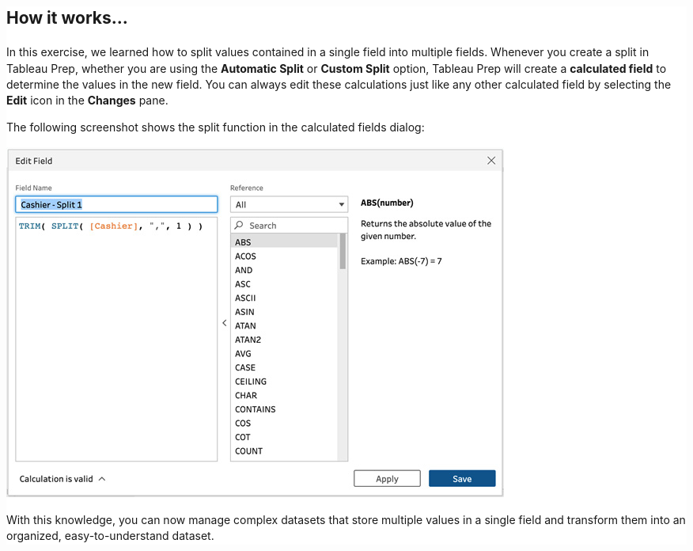 ## How it works...

In this exercise, we learned how to split values
contained in a single field into multiple fields.
Whenever you create a split in Tableau Prep, whether you are using the
**Automatic Split** or **Custom Split** option, Tableau Prep will create
a **calculated field** to determine the values in
the new field. You can always edit these calculations just like any
other calculated field by selecting the **Edit** icon in the **Changes**
pane.

The following screenshot shows the split function
in the calculated fields dialog:

![](./images/B16782_03_041.jpg)




With this knowledge, you can now manage complex datasets that store
multiple values in a single field and transform them into an organized,
easy-to-understand dataset.




